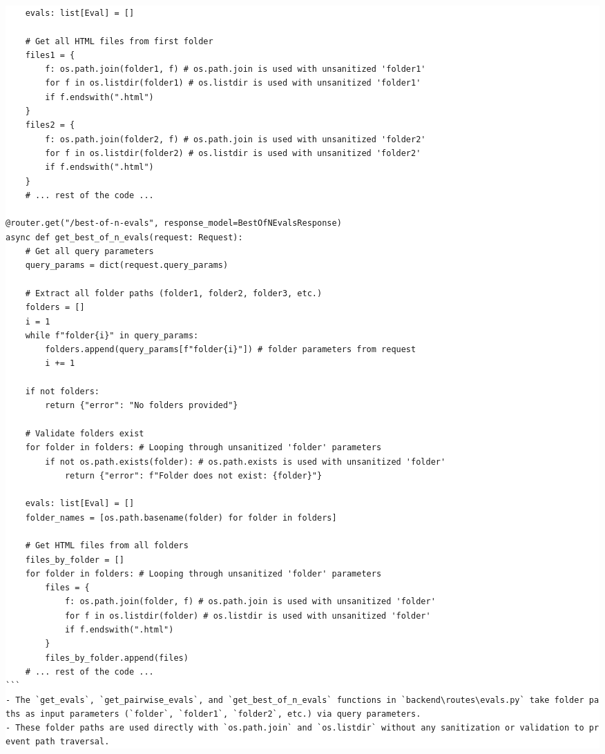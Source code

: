        evals: list[Eval] = []

        # Get all HTML files from first folder
        files1 = {
            f: os.path.join(folder1, f) # os.path.join is used with unsanitized 'folder1'
            for f in os.listdir(folder1) # os.listdir is used with unsanitized 'folder1'
            if f.endswith(".html")
        }
        files2 = {
            f: os.path.join(folder2, f) # os.path.join is used with unsanitized 'folder2'
            for f in os.listdir(folder2) # os.listdir is used with unsanitized 'folder2'
            if f.endswith(".html")
        }
        # ... rest of the code ...

    @router.get("/best-of-n-evals", response_model=BestOfNEvalsResponse)
    async def get_best_of_n_evals(request: Request):
        # Get all query parameters
        query_params = dict(request.query_params)

        # Extract all folder paths (folder1, folder2, folder3, etc.)
        folders = []
        i = 1
        while f"folder{i}" in query_params:
            folders.append(query_params[f"folder{i}"]) # folder parameters from request
            i += 1

        if not folders:
            return {"error": "No folders provided"}

        # Validate folders exist
        for folder in folders: # Looping through unsanitized 'folder' parameters
            if not os.path.exists(folder): # os.path.exists is used with unsanitized 'folder'
                return {"error": f"Folder does not exist: {folder}"}

        evals: list[Eval] = []
        folder_names = [os.path.basename(folder) for folder in folders]

        # Get HTML files from all folders
        files_by_folder = []
        for folder in folders: # Looping through unsanitized 'folder' parameters
            files = {
                f: os.path.join(folder, f) # os.path.join is used with unsanitized 'folder'
                for f in os.listdir(folder) # os.listdir is used with unsanitized 'folder'
                if f.endswith(".html")
            }
            files_by_folder.append(files)
        # ... rest of the code ...
    ```
    - The `get_evals`, `get_pairwise_evals`, and `get_best_of_n_evals` functions in `backend\routes\evals.py` take folder paths as input parameters (`folder`, `folder1`, `folder2`, etc.) via query parameters.
    - These folder paths are used directly with `os.path.join` and `os.listdir` without any sanitization or validation to prevent path traversal.